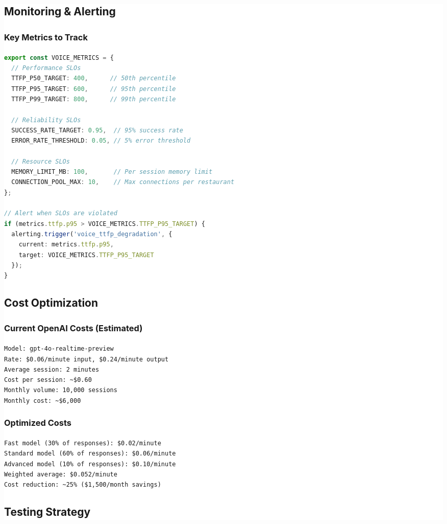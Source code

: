 ## Monitoring & Alerting

### Key Metrics to Track
```typescript
export const VOICE_METRICS = {
  // Performance SLOs
  TTFP_P50_TARGET: 400,      // 50th percentile
  TTFP_P95_TARGET: 600,      // 95th percentile
  TTFP_P99_TARGET: 800,      // 99th percentile
  
  // Reliability SLOs
  SUCCESS_RATE_TARGET: 0.95,  // 95% success rate
  ERROR_RATE_THRESHOLD: 0.05, // 5% error threshold
  
  // Resource SLOs
  MEMORY_LIMIT_MB: 100,       // Per session memory limit
  CONNECTION_POOL_MAX: 10,    // Max connections per restaurant
};

// Alert when SLOs are violated
if (metrics.ttfp.p95 > VOICE_METRICS.TTFP_P95_TARGET) {
  alerting.trigger('voice_ttfp_degradation', {
    current: metrics.ttfp.p95,
    target: VOICE_METRICS.TTFP_P95_TARGET
  });
}
```

## Cost Optimization

### Current OpenAI Costs (Estimated)
```
Model: gpt-4o-realtime-preview
Rate: $0.06/minute input, $0.24/minute output
Average session: 2 minutes
Cost per session: ~$0.60
Monthly volume: 10,000 sessions
Monthly cost: ~$6,000
```

### Optimized Costs
```
Fast model (30% of responses): $0.02/minute
Standard model (60% of responses): $0.06/minute
Advanced model (10% of responses): $0.10/minute
Weighted average: $0.052/minute
Cost reduction: ~25% ($1,500/month savings)
```

## Testing Strategy
